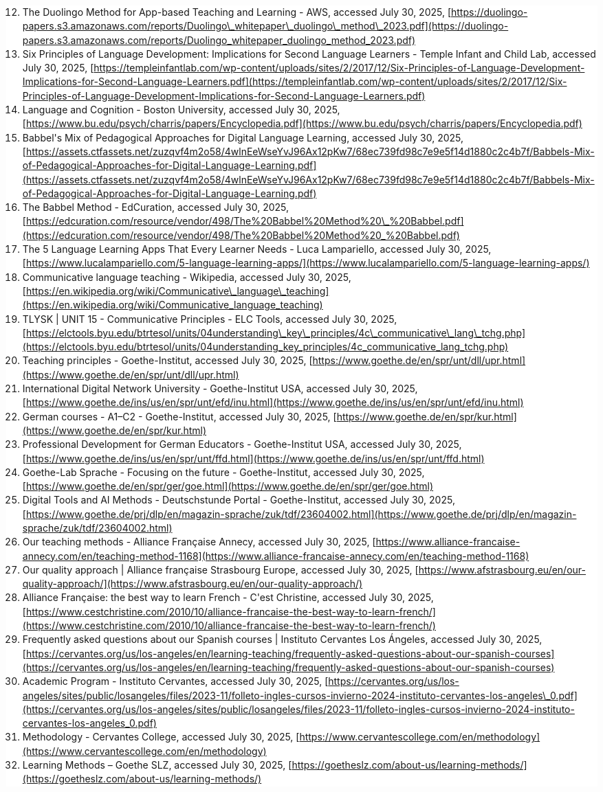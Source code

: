 12. The Duolingo Method for App-based Teaching and Learning \- AWS, accessed July 30, 2025, [https://duolingo-papers.s3.amazonaws.com/reports/Duolingo\_whitepaper\_duolingo\_method\_2023.pdf](https://duolingo-papers.s3.amazonaws.com/reports/Duolingo_whitepaper_duolingo_method_2023.pdf)  
13. Six Principles of Language Development: Implications for Second Language Learners \- Temple Infant and Child Lab, accessed July 30, 2025, [https://templeinfantlab.com/wp-content/uploads/sites/2/2017/12/Six-Principles-of-Language-Development-Implications-for-Second-Language-Learners.pdf](https://templeinfantlab.com/wp-content/uploads/sites/2/2017/12/Six-Principles-of-Language-Development-Implications-for-Second-Language-Learners.pdf)  
14. Language and Cognition \- Boston University, accessed July 30, 2025, [https://www.bu.edu/psych/charris/papers/Encyclopedia.pdf](https://www.bu.edu/psych/charris/papers/Encyclopedia.pdf)  
15. Babbel's Mix of Pedagogical Approaches for Digital Language Learning, accessed July 30, 2025, [https://assets.ctfassets.net/zuzqvf4m2o58/4wlnEeWseYvJ96Ax12pKw7/68ec739fd98c7e9e5f14d1880c2c4b7f/Babbels-Mix-of-Pedagogical-Approaches-for-Digital-Language-Learning.pdf](https://assets.ctfassets.net/zuzqvf4m2o58/4wlnEeWseYvJ96Ax12pKw7/68ec739fd98c7e9e5f14d1880c2c4b7f/Babbels-Mix-of-Pedagogical-Approaches-for-Digital-Language-Learning.pdf)  
16. The Babbel Method \- EdCuration, accessed July 30, 2025, [https://edcuration.com/resource/vendor/498/The%20Babbel%20Method%20\_%20Babbel.pdf](https://edcuration.com/resource/vendor/498/The%20Babbel%20Method%20_%20Babbel.pdf)  
17. The 5 Language Learning Apps That Every Learner Needs \- Luca Lampariello, accessed July 30, 2025, [https://www.lucalampariello.com/5-language-learning-apps/](https://www.lucalampariello.com/5-language-learning-apps/)  
18. Communicative language teaching \- Wikipedia, accessed July 30, 2025, [https://en.wikipedia.org/wiki/Communicative\_language\_teaching](https://en.wikipedia.org/wiki/Communicative_language_teaching)  
19. TLYSK | UNIT 15 \- Communicative Principles \- ELC Tools, accessed July 30, 2025, [https://elctools.byu.edu/btrtesol/units/04understanding\_key\_principles/4c\_communicative\_lang\_tchg.php](https://elctools.byu.edu/btrtesol/units/04understanding_key_principles/4c_communicative_lang_tchg.php)  
20. Teaching principles \- Goethe-Institut, accessed July 30, 2025, [https://www.goethe.de/en/spr/unt/dll/upr.html](https://www.goethe.de/en/spr/unt/dll/upr.html)  
21. International Digital Network University \- Goethe-Institut USA, accessed July 30, 2025, [https://www.goethe.de/ins/us/en/spr/unt/efd/inu.html](https://www.goethe.de/ins/us/en/spr/unt/efd/inu.html)  
22. German courses \- A1–C2 \- Goethe-Institut, accessed July 30, 2025, [https://www.goethe.de/en/spr/kur.html](https://www.goethe.de/en/spr/kur.html)  
23. Professional Development for German Educators \- Goethe-Institut USA, accessed July 30, 2025, [https://www.goethe.de/ins/us/en/spr/unt/ffd.html](https://www.goethe.de/ins/us/en/spr/unt/ffd.html)  
24. Goethe-Lab Sprache \- Focusing on the future \- Goethe-Institut, accessed July 30, 2025, [https://www.goethe.de/en/spr/ger/goe.html](https://www.goethe.de/en/spr/ger/goe.html)  
25. Digital Tools and AI Methods \- Deutschstunde Portal \- Goethe-Institut, accessed July 30, 2025, [https://www.goethe.de/prj/dlp/en/magazin-sprache/zuk/tdf/23604002.html](https://www.goethe.de/prj/dlp/en/magazin-sprache/zuk/tdf/23604002.html)  
26. Our teaching methods \- Alliance Française Annecy, accessed July 30, 2025, [https://www.alliance-francaise-annecy.com/en/teaching-method-1168](https://www.alliance-francaise-annecy.com/en/teaching-method-1168)  
27. Our quality approach | Alliance française Strasbourg Europe, accessed July 30, 2025, [https://www.afstrasbourg.eu/en/our-quality-approach/](https://www.afstrasbourg.eu/en/our-quality-approach/)  
28. Alliance Française: the best way to learn French \- C'est Christine, accessed July 30, 2025, [https://www.cestchristine.com/2010/10/alliance-francaise-the-best-way-to-learn-french/](https://www.cestchristine.com/2010/10/alliance-francaise-the-best-way-to-learn-french/)  
29. Frequently asked questions about our Spanish courses | Instituto Cervantes Los Ángeles, accessed July 30, 2025, [https://cervantes.org/us/los-angeles/en/learning-teaching/frequently-asked-questions-about-our-spanish-courses](https://cervantes.org/us/los-angeles/en/learning-teaching/frequently-asked-questions-about-our-spanish-courses)  
30. Academic Program \- Instituto Cervantes, accessed July 30, 2025, [https://cervantes.org/us/los-angeles/sites/public/losangeles/files/2023-11/folleto-ingles-cursos-invierno-2024-instituto-cervantes-los-angeles\_0.pdf](https://cervantes.org/us/los-angeles/sites/public/losangeles/files/2023-11/folleto-ingles-cursos-invierno-2024-instituto-cervantes-los-angeles_0.pdf)  
31. Methodology \- Cervantes College, accessed July 30, 2025, [https://www.cervantescollege.com/en/methodology](https://www.cervantescollege.com/en/methodology)  
32. Learning Methods – Goethe SLZ, accessed July 30, 2025, [https://goetheslz.com/about-us/learning-methods/](https://goetheslz.com/about-us/learning-methods/)  
